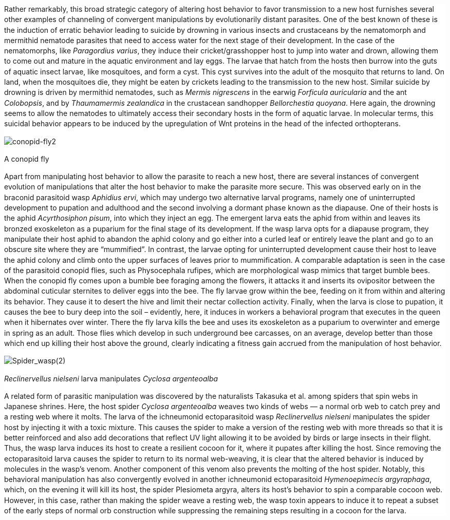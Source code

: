 Rather remarkably, this broad strategic category of altering host behavior to favor transmission to a new host furnishes several other examples of channeling of convergent manipulations by evolutionarily distant parasites. One of the best known of these is the induction of erratic behavior leading to suicide by drowning in various insects and crustaceans by the nematomorph and mermithid nematode parasites that need to access water for the next stage of their development. In the case of the nematomorphs, like *Paragordius varius*, they induce their cricket/grasshopper host to jump into water and drown, allowing them to come out and mature in the aquatic environment and lay eggs. The larvae that hatch from the hosts then burrow into the guts of aquatic insect larvae, like mosquitoes, and form a cyst. This cyst survives into the adult of the mosquito that returns to land. On land, when the mosquitoes die, they might be eaten by crickets leading to the transmission to the new host. Similar suicide by drowning is driven by mermithid nematodes, such as *Mermis nigrescens* in the earwig *Forficula auricularia* and the ant *Colobopsis*, and by *Thaumamermis zealandica* in the crustacean sandhopper *Bellorchestia quoyana*. Here again, the drowning seems to allow the nematodes to ultimately access their secondary hosts in the form of aquatic larvae. In molecular terms, this suicidal behavior appears to be induced by the upregulation of Wnt proteins in the head of the infected orthopterans.

![conopid-fly2](https://manasataramgini.files.wordpress.com/2022/12/conopid-fly2.png?w=640)

A conopid fly

Apart from manipulating host behavior to allow the parasite to reach a new host, there are several instances of convergent evolution of manipulations that alter the host behavior to make the parasite more secure. This was observed early on in the braconid parasitoid wasp *Aphidius ervi*, which may undergo two alternative larval programs, namely one of uninterrupted development to pupation and adulthood and the second involving a dormant phase known as the diapause. One of their hosts is the aphid *Acyrthosiphon pisum*, into which they inject an egg. The emergent larva eats the aphid from within and leaves its bronzed exoskeleton as a puparium for the final stage of its development. If the wasp larva opts for a diapause program, they manipulate their host aphid to abandon the aphid colony and go either into a curled leaf or entirely leave the plant and go to an obscure site where they are “mummified”. In contrast, the larvae opting for uninterrupted development cause their host to leave the aphid colony and climb onto the upper surfaces of leaves prior to mummification. A comparable adaptation is seen in the case of the parasitoid conopid flies, such as Physocephala rufipes, which are morphological wasp mimics that target bumble bees. When the conopid fly comes upon a bumble bee foraging among the flowers, it attacks it and inserts its ovipositor between the abdominal cuticular sternites to deliver eggs into the bee. The fly larvae grow within the bee, feeding on it from within and altering its behavior. They cause it to desert the hive and limit their nectar collection activity. Finally, when the larva is close to pupation, it causes the bee to bury deep into the soil – evidently, here, it induces in workers a behavioral program that executes in the queen when it hibernates over winter. There the fly larva kills the bee and uses its exoskeleton as a puparium to overwinter and emerge in spring as an adult. Those flies which develop in such underground bee carcasses, on an average, develop better than those which end up killing their host above the ground, clearly indicating a fitness gain accrued from the manipulation of host behavior.

![Spider_wasp(2)](https://manasataramgini.files.wordpress.com/2022/12/spider_wasp2.jpg?w=640)

*Reclinervellus nielseni* larva manipulates *Cyclosa argenteoalba*

A related form of parasitic manipulation was discovered by the naturalists Takasuka et al. among spiders that spin webs in Japanese shrines. Here, the host spider *Cyclosa argenteoalba* weaves two kinds of webs — a normal orb web to catch prey and a resting web where it molts. The larva of the ichneumonid ectoparasitoid wasp *Reclinervellus nielseni* manipulates the spider host by injecting it with a toxic mixture. This causes the spider to make a version of the resting web with more threads so that it is better reinforced and also add decorations that reflect UV light allowing it to be avoided by birds or large insects in their flight. Thus, the wasp larva induces its host to create a resilient cocoon for it, where it pupates after killing the host. Since removing the ectoparasitoid larva causes the spider to return to its normal web-weaving, it is clear that the altered behavior is induced by molecules in the wasp’s venom. Another component of this venom also prevents the molting of the host spider. Notably, this behavioral manipulation has also convergently evolved in another ichneumonid ectoparasitoid *Hymenoepimecis argyraphaga*, which, on the evening it will kill its host, the spider Plesiometa argyra, alters its host’s behavior to spin a comparable cocoon web. However, in this case, rather than making the spider weave a resting web, the wasp toxin appears to induce it to repeat a subset of the early steps of normal orb construction while suppressing the remaining steps resulting in a cocoon for the larva.
